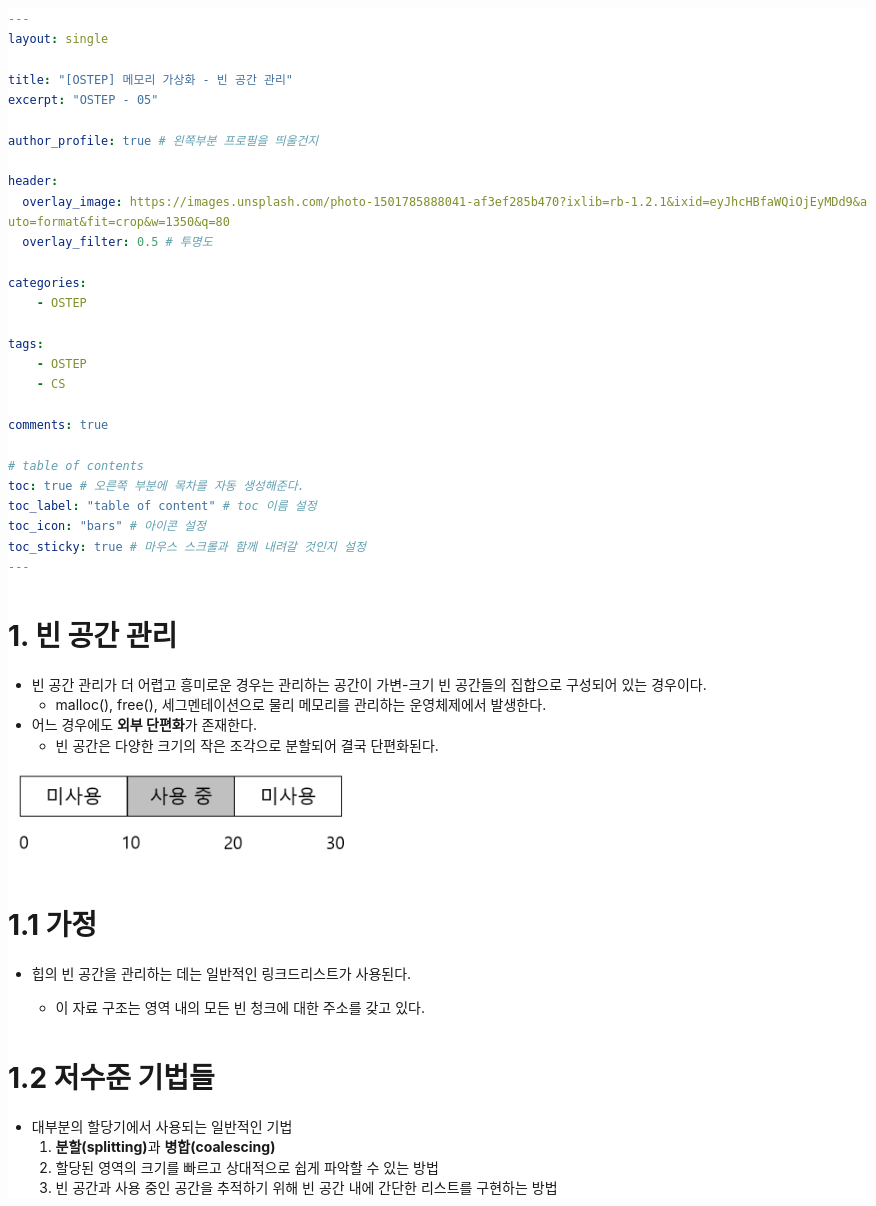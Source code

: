 ```yaml
---
layout: single

title: "[OSTEP] 메모리 가상화 - 빈 공간 관리"
excerpt: "OSTEP - 05"

author_profile: true # 왼쪽부분 프로필을 띄울건지

header:
  overlay_image: https://images.unsplash.com/photo-1501785888041-af3ef285b470?ixlib=rb-1.2.1&ixid=eyJhcHBfaWQiOjEyMDd9&auto=format&fit=crop&w=1350&q=80
  overlay_filter: 0.5 # 투명도

categories: 
    - OSTEP

tags: 
    - OSTEP
    - CS

comments: true

# table of contents
toc: true # 오른쪽 부분에 목차를 자동 생성해준다.
toc_label: "table of content" # toc 이름 설정
toc_icon: "bars" # 아이콘 설정
toc_sticky: true # 마우스 스크롤과 함께 내려갈 것인지 설정
---
```

# 1. 빈 공간 관리
- 빈 공간 관리가 더 어렵고 흥미로운 경우는 관리하는 공간이 가변-크기 빈 공간들의 집합으로 구성되어 있는 경우이다.
    - malloc(), free(), 세그멘테이션으로 물리 메모리를 관리하는 운영체제에서 발생한다.
- 어느 경우에도 <strong>외부 단편화</strong>가 존재한다.
    - 빈 공간은 다양한 크기의 작은 조각으로 분할되어 결국 단편화된다.
    
<img src="../../assets/img/ostep/05/img.png" width="40%" height="100%">

# 1.1 가정
- 힙의 <string>빈 공간</strong>을 관리하는 데는 일반적인 링크드리스트가 사용된다.
    - 이 자료 구조는 영역 내의 모든 빈 청크에 대한 주소를 갖고 있다.

# 1.2 저수준 기법들
- 대부분의 할당기에서 사용되는 일반적인 기법
    1. <strong>분할(splitting)</strong>과 <strong>병합(coalescing)</strong>
    2. 할당된 영역의 크기를 빠르고 상대적으로 쉽게 파악할 수 있는 방법
    3. 빈 공간과 사용 중인 공간을 추적하기 위해 빈 공간 내에 간단한 리스트를 구현하는 방법
    
